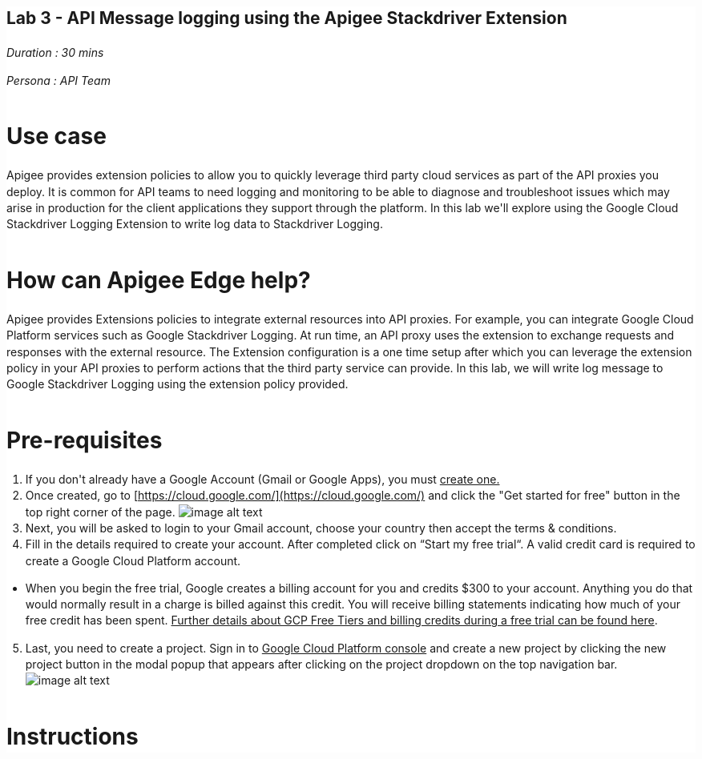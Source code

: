 ## Lab 3 - API Message logging using the Apigee Stackdriver Extension

*Duration : 30 mins*

*Persona : API Team*

# Use case
Apigee provides extension policies to allow you to quickly leverage third party cloud services as part of the API proxies you deploy. It is common for API teams to need logging and monitoring to be able to diagnose and troubleshoot issues which may arise in production for the client applications they support through the platform. In this lab we'll explore using the Google Cloud Stackdriver Logging Extension to write log data to Stackdriver Logging.

# How can Apigee Edge help?
Apigee provides Extensions policies to integrate external resources into API proxies. For example, you can integrate Google Cloud Platform services such as Google Stackdriver Logging. At run time, an API proxy uses the extension to exchange requests and responses with the external resource. The Extension configuration is a one time setup after which you can leverage the extension policy in your API proxies to perform actions that the third party service can provide. In this lab, we will write log message to Google Stackdriver Logging using the extension policy provided.

# Pre-requisites

1. If you don't already have a Google Account (Gmail or Google Apps), you must [create one.](https://accounts.google.com/SignUp)
2. Once created, go to [https://cloud.google.com/](https://cloud.google.com/) and click the "Get started for free" button in the top right corner of the page. ![image alt text](./media/get-started-for-free.png)
3. Next, you will be asked to login to your Gmail account, choose your country then accept the terms & conditions.
4. Fill in the details required to create your account. After completed click on “Start my free trial“. A valid credit card is required to create a Google Cloud Platform account.  

* When you begin the free trial, Google creates a billing account for you and credits $300 to your account. Anything you do that would normally result in a charge is billed against this credit. You will receive billing statements indicating how much of your free credit has been spent.  [Further details about GCP Free Tiers and billing credits during a free trial can be found here](https://cloud.google.com/free/docs/gcp-free-tier#free-trial).

5. Last, you need to create a project. Sign in to [Google Cloud Platform console](console.cloud.google.com) and create a new project by clicking the new project button in the modal popup that appears after clicking on the project dropdown on the top navigation bar.
![image alt text](./media/create-gcp-project.png)

# Instructions
